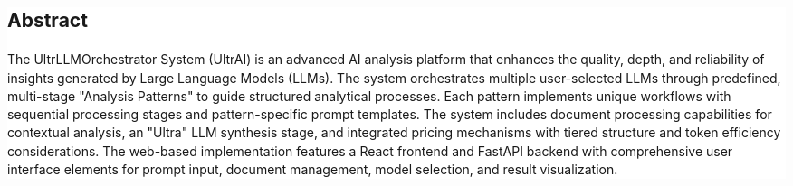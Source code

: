 ## **Abstract**

The UltrLLMOrchestrator System (UltrAI) is an advanced AI analysis platform that enhances the quality, depth, and reliability of insights generated by Large Language Models (LLMs). The system orchestrates multiple user-selected LLMs through predefined, multi-stage "Analysis Patterns" to guide structured analytical processes. Each pattern implements unique workflows with sequential processing stages and pattern-specific prompt templates. The system includes document processing capabilities for contextual analysis, an "Ultra" LLM synthesis stage, and integrated pricing mechanisms with tiered structure and token efficiency considerations. The web-based implementation features a React frontend and FastAPI backend with comprehensive user interface elements for prompt input, document management, model selection, and result visualization.

